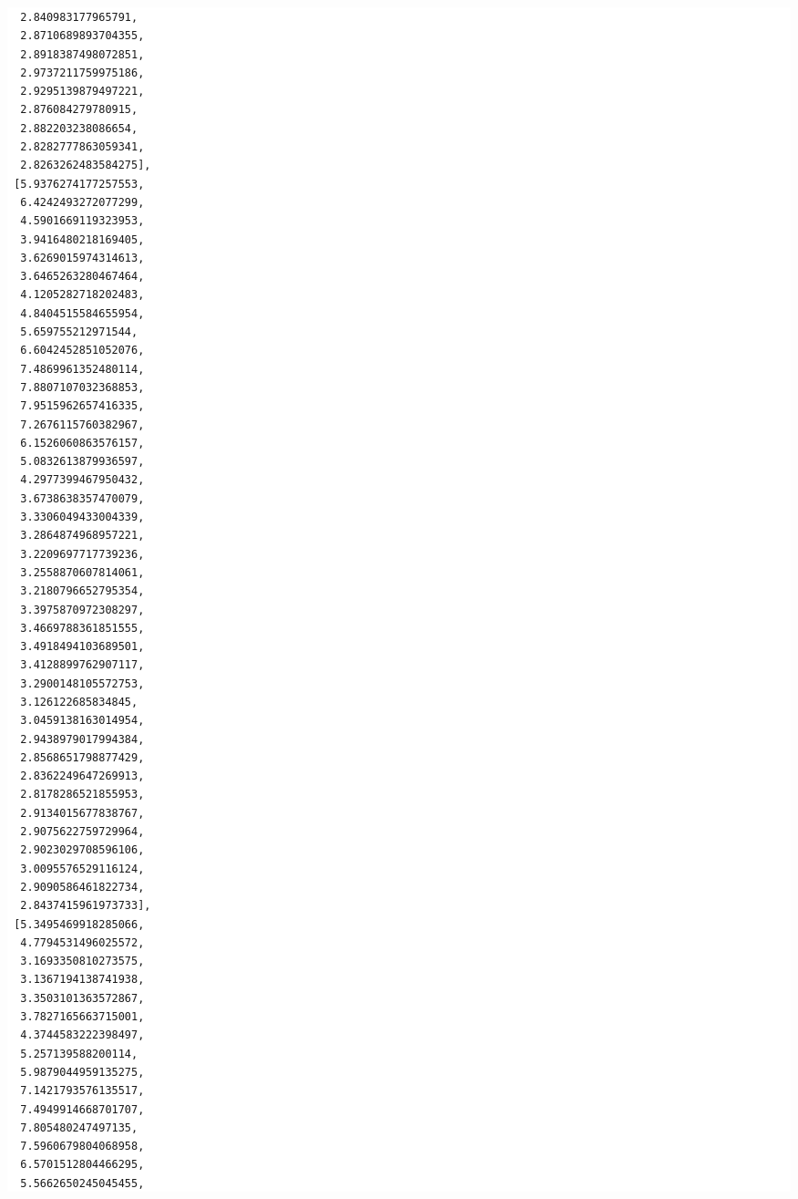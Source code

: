       2.840983177965791,
      2.8710689893704355,
      2.8918387498072851,
      2.9737211759975186,
      2.9295139879497221,
      2.876084279780915,
      2.882203238086654,
      2.8282777863059341,
      2.8263262483584275],
     [5.9376274177257553,
      6.4242493272077299,
      4.5901669119323953,
      3.9416480218169405,
      3.6269015974314613,
      3.6465263280467464,
      4.1205282718202483,
      4.8404515584655954,
      5.659755212971544,
      6.6042452851052076,
      7.4869961352480114,
      7.8807107032368853,
      7.9515962657416335,
      7.2676115760382967,
      6.1526060863576157,
      5.0832613879936597,
      4.2977399467950432,
      3.6738638357470079,
      3.3306049433004339,
      3.2864874968957221,
      3.2209697717739236,
      3.2558870607814061,
      3.2180796652795354,
      3.3975870972308297,
      3.4669788361851555,
      3.4918494103689501,
      3.4128899762907117,
      3.2900148105572753,
      3.126122685834845,
      3.0459138163014954,
      2.9438979017994384,
      2.8568651798877429,
      2.8362249647269913,
      2.8178286521855953,
      2.9134015677838767,
      2.9075622759729964,
      2.9023029708596106,
      3.0095576529116124,
      2.9090586461822734,
      2.8437415961973733],
     [5.3495469918285066,
      4.7794531496025572,
      3.1693350810273575,
      3.1367194138741938,
      3.3503101363572867,
      3.7827165663715001,
      4.3744583222398497,
      5.257139588200114,
      5.9879044959135275,
      7.1421793576135517,
      7.4949914668701707,
      7.805480247497135,
      7.5960679804068958,
      6.5701512804466295,
      5.5662650245045455,